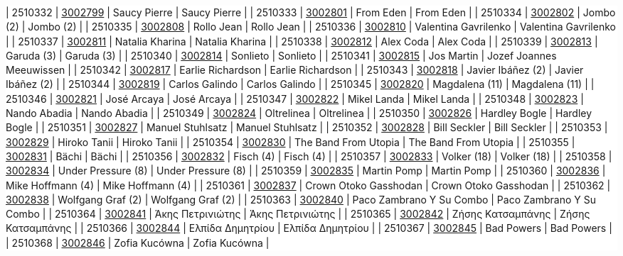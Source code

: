 | 2510332 | [3002799](https://www.discogs.com/artist/3002799) | Saucy Pierre | Saucy Pierre |
| 2510333 | [3002801](https://www.discogs.com/artist/3002801) | From Eden | From Eden |
| 2510334 | [3002802](https://www.discogs.com/artist/3002802) | Jombo (2) | Jombo (2) |
| 2510335 | [3002808](https://www.discogs.com/artist/3002808) | Rollo Jean | Rollo Jean |
| 2510336 | [3002810](https://www.discogs.com/artist/3002810) | Valentina Gavrilenko | Valentina Gavrilenko |
| 2510337 | [3002811](https://www.discogs.com/artist/3002811) | Natalia Kharina | Natalia Kharina |
| 2510338 | [3002812](https://www.discogs.com/artist/3002812) | Alex Coda | Alex Coda |
| 2510339 | [3002813](https://www.discogs.com/artist/3002813) | Garuda (3) | Garuda (3) |
| 2510340 | [3002814](https://www.discogs.com/artist/3002814) | Sonlieto | Sonlieto |
| 2510341 | [3002815](https://www.discogs.com/artist/3002815) | Jos Martin | Jozef Joannes Meeuwissen |
| 2510342 | [3002817](https://www.discogs.com/artist/3002817) | Earlie Richardson | Earlie Richardson |
| 2510343 | [3002818](https://www.discogs.com/artist/3002818) | Javier Ibáñez (2) | Javier Ibáñez (2) |
| 2510344 | [3002819](https://www.discogs.com/artist/3002819) | Carlos Galindo | Carlos Galindo |
| 2510345 | [3002820](https://www.discogs.com/artist/3002820) | Magdalena (11) | Magdalena (11) |
| 2510346 | [3002821](https://www.discogs.com/artist/3002821) | José Arcaya | José Arcaya |
| 2510347 | [3002822](https://www.discogs.com/artist/3002822) | Mikel Landa | Mikel Landa |
| 2510348 | [3002823](https://www.discogs.com/artist/3002823) | Nando Abadia | Nando Abadia |
| 2510349 | [3002824](https://www.discogs.com/artist/3002824) | Oltrelinea | Oltrelinea |
| 2510350 | [3002826](https://www.discogs.com/artist/3002826) | Hardley Bogle | Hardley Bogle |
| 2510351 | [3002827](https://www.discogs.com/artist/3002827) | Manuel Stuhlsatz | Manuel Stuhlsatz |
| 2510352 | [3002828](https://www.discogs.com/artist/3002828) | Bill Seckler | Bill Seckler |
| 2510353 | [3002829](https://www.discogs.com/artist/3002829) | Hiroko Tanii | Hiroko Tanii |
| 2510354 | [3002830](https://www.discogs.com/artist/3002830) | The Band From Utopia | The Band From Utopia |
| 2510355 | [3002831](https://www.discogs.com/artist/3002831) | Bächi | Bächi |
| 2510356 | [3002832](https://www.discogs.com/artist/3002832) | Fisch (4) | Fisch (4) |
| 2510357 | [3002833](https://www.discogs.com/artist/3002833) | Volker (18) | Volker (18) |
| 2510358 | [3002834](https://www.discogs.com/artist/3002834) | Under Pressure (8) | Under Pressure (8) |
| 2510359 | [3002835](https://www.discogs.com/artist/3002835) | Martin Pomp | Martin Pomp |
| 2510360 | [3002836](https://www.discogs.com/artist/3002836) | Mike Hoffmann (4) | Mike Hoffmann (4) |
| 2510361 | [3002837](https://www.discogs.com/artist/3002837) | Crown Otoko Gasshodan | Crown Otoko Gasshodan |
| 2510362 | [3002838](https://www.discogs.com/artist/3002838) | Wolfgang Graf (2) | Wolfgang Graf (2) |
| 2510363 | [3002840](https://www.discogs.com/artist/3002840) | Paco Zambrano Y Su Combo | Paco Zambrano Y Su Combo |
| 2510364 | [3002841](https://www.discogs.com/artist/3002841) | Άκης Πετρινιώτης | Άκης Πετρινιώτης |
| 2510365 | [3002842](https://www.discogs.com/artist/3002842) | Ζήσης Κατσαμπάνης | Ζήσης Κατσαμπάνης |
| 2510366 | [3002844](https://www.discogs.com/artist/3002844) | Ελπίδα Δημητρίου | Ελπίδα Δημητρίου |
| 2510367 | [3002845](https://www.discogs.com/artist/3002845) | Bad Powers | Bad Powers |
| 2510368 | [3002846](https://www.discogs.com/artist/3002846) | Zofia Kucówna | Zofia Kucówna |